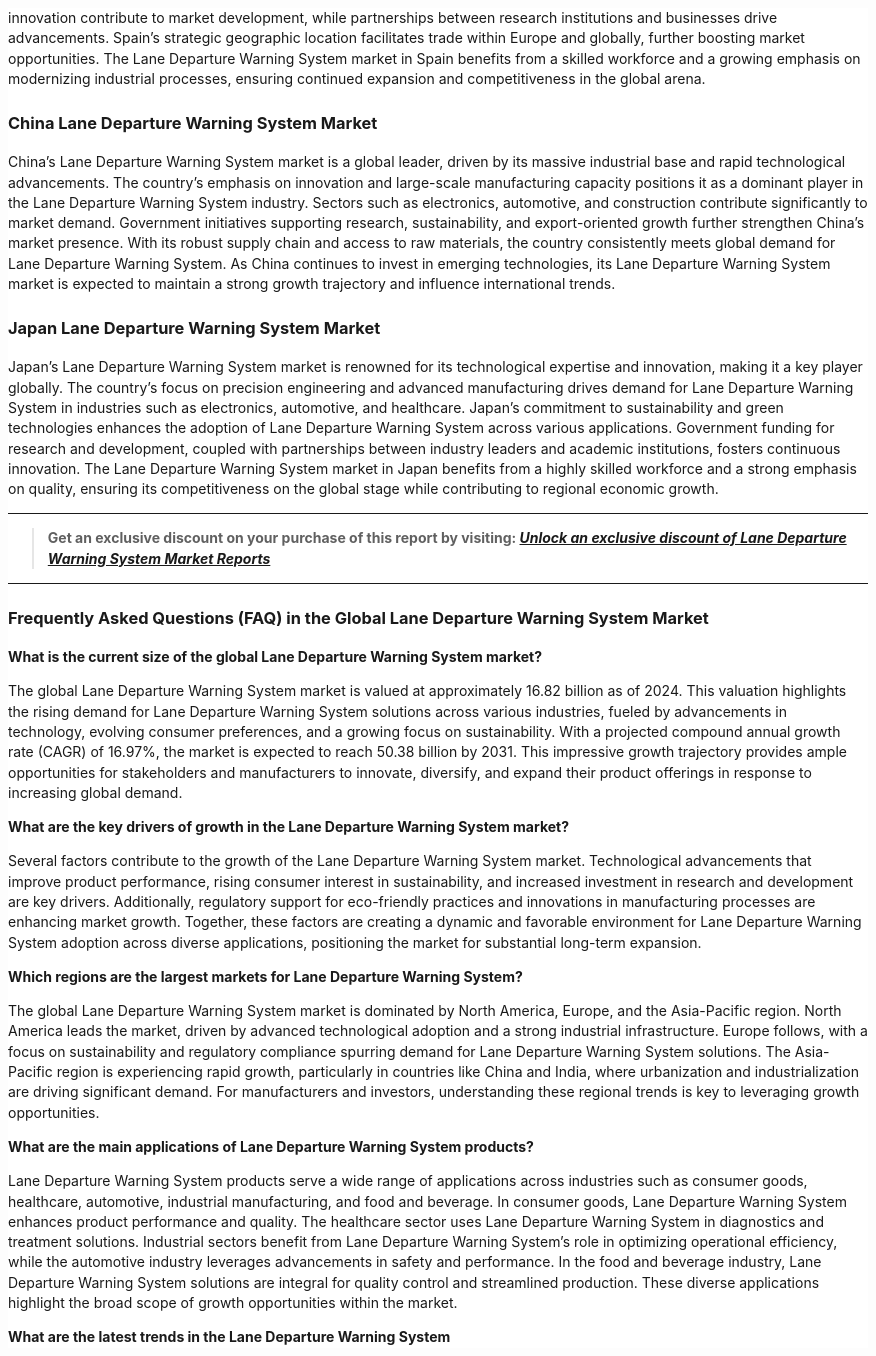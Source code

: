 innovation contribute to market development, while partnerships between research institutions and businesses drive advancements. Spain&rsquo;s strategic geographic location facilitates trade within Europe and globally, further boosting market opportunities. The Lane Departure Warning System market in Spain benefits from a skilled workforce and a growing emphasis on modernizing industrial processes, ensuring continued expansion and competitiveness in the global arena.</p><h3>China Lane Departure Warning System Market</h3><p>China&rsquo;s Lane Departure Warning System market is a global leader, driven by its massive industrial base and rapid technological advancements. The country&rsquo;s emphasis on innovation and large-scale manufacturing capacity positions it as a dominant player in the Lane Departure Warning System industry. Sectors such as electronics, automotive, and construction contribute significantly to market demand. Government initiatives supporting research, sustainability, and export-oriented growth further strengthen China&rsquo;s market presence. With its robust supply chain and access to raw materials, the country consistently meets global demand for Lane Departure Warning System. As China continues to invest in emerging technologies, its Lane Departure Warning System market is expected to maintain a strong growth trajectory and influence international trends.</p><h3>Japan Lane Departure Warning System Market</h3><p>Japan&rsquo;s Lane Departure Warning System market is renowned for its technological expertise and innovation, making it a key player globally. The country&rsquo;s focus on precision engineering and advanced manufacturing drives demand for Lane Departure Warning System in industries such as electronics, automotive, and healthcare. Japan&rsquo;s commitment to sustainability and green technologies enhances the adoption of Lane Departure Warning System across various applications. Government funding for research and development, coupled with partnerships between industry leaders and academic institutions, fosters continuous innovation. The Lane Departure Warning System market in Japan benefits from a highly skilled workforce and a strong emphasis on quality, ensuring its competitiveness on the global stage while contributing to regional economic growth.</p><hr /><blockquote><p><strong>Get an exclusive discount on your purchase of this report by visiting: <em><a href="://marketresearchpulse.com/ask-for-discount/28392?utm_source=Github&amp;utm_medium=025">Unlock an exclusive discount of Lane Departure Warning System Market Reports</a></em>&nbsp;</strong></p></blockquote><hr /><h3>Frequently Asked Questions (FAQ) in the Global Lane Departure Warning System Market</h3><p><strong>What is the current size of the global Lane Departure Warning System market?</strong></p><p>The global Lane Departure Warning System market is valued at approximately 16.82 billion as of 2024. This valuation highlights the rising demand for Lane Departure Warning System solutions across various industries, fueled by advancements in technology, evolving consumer preferences, and a growing focus on sustainability. With a projected compound annual growth rate (CAGR) of 16.97%, the market is expected to reach 50.38 billion by 2031. This impressive growth trajectory provides ample opportunities for stakeholders and manufacturers to innovate, diversify, and expand their product offerings in response to increasing global demand.</p><p><strong>What are the key drivers of growth in the Lane Departure Warning System market?</strong></p><p>Several factors contribute to the growth of the Lane Departure Warning System market. Technological advancements that improve product performance, rising consumer interest in sustainability, and increased investment in research and development are key drivers. Additionally, regulatory support for eco-friendly practices and innovations in manufacturing processes are enhancing market growth. Together, these factors are creating a dynamic and favorable environment for Lane Departure Warning System adoption across diverse applications, positioning the market for substantial long-term expansion.</p><p><strong>Which regions are the largest markets for Lane Departure Warning System?</strong></p><p>The global Lane Departure Warning System market is dominated by North America, Europe, and the Asia-Pacific region. North America leads the market, driven by advanced technological adoption and a strong industrial infrastructure. Europe follows, with a focus on sustainability and regulatory compliance spurring demand for Lane Departure Warning System solutions. The Asia-Pacific region is experiencing rapid growth, particularly in countries like China and India, where urbanization and industrialization are driving significant demand. For manufacturers and investors, understanding these regional trends is key to leveraging growth opportunities.</p><p><strong>What are the main applications of Lane Departure Warning System products?</strong></p><p>Lane Departure Warning System products serve a wide range of applications across industries such as consumer goods, healthcare, automotive, industrial manufacturing, and food and beverage. In consumer goods, Lane Departure Warning System enhances product performance and quality. The healthcare sector uses Lane Departure Warning System in diagnostics and treatment solutions. Industrial sectors benefit from Lane Departure Warning System&rsquo;s role in optimizing operational efficiency, while the automotive industry leverages advancements in safety and performance. In the food and beverage industry, Lane Departure Warning System solutions are integral for quality control and streamlined production. These diverse applications highlight the broad scope of growth opportunities within the market.</p><p><strong>What are the latest trends in the Lane Departure Warning System